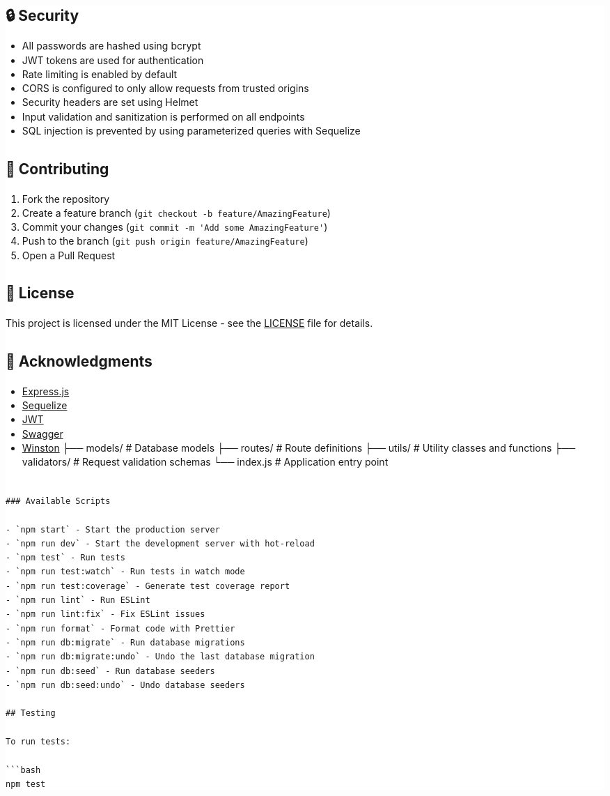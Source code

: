 ## 🔒 Security

- All passwords are hashed using bcrypt
- JWT tokens are used for authentication
- Rate limiting is enabled by default
- CORS is configured to only allow requests from trusted origins
- Security headers are set using Helmet
- Input validation and sanitization is performed on all endpoints
- SQL injection is prevented by using parameterized queries with Sequelize

## 🤝 Contributing

1. Fork the repository
2. Create a feature branch (`git checkout -b feature/AmazingFeature`)
3. Commit your changes (`git commit -m 'Add some AmazingFeature'`)
4. Push to the branch (`git push origin feature/AmazingFeature`)
5. Open a Pull Request

## 📄 License

This project is licensed under the MIT License - see the [LICENSE](LICENSE) file for details.

## 🙏 Acknowledgments

- [Express.js](https://expressjs.com/)
- [Sequelize](https://sequelize.org/)
- [JWT](https://jwt.io/)
- [Swagger](https://swagger.io/)
- [Winston](https://github.com/winstonjs/winston)
├── models/           # Database models
├── routes/           # Route definitions
├── utils/            # Utility classes and functions
├── validators/       # Request validation schemas
└── index.js          # Application entry point
```

### Available Scripts

- `npm start` - Start the production server
- `npm run dev` - Start the development server with hot-reload
- `npm test` - Run tests
- `npm run test:watch` - Run tests in watch mode
- `npm run test:coverage` - Generate test coverage report
- `npm run lint` - Run ESLint
- `npm run lint:fix` - Fix ESLint issues
- `npm run format` - Format code with Prettier
- `npm run db:migrate` - Run database migrations
- `npm run db:migrate:undo` - Undo the last database migration
- `npm run db:seed` - Run database seeders
- `npm run db:seed:undo` - Undo database seeders

## Testing

To run tests:

```bash
npm test
```
